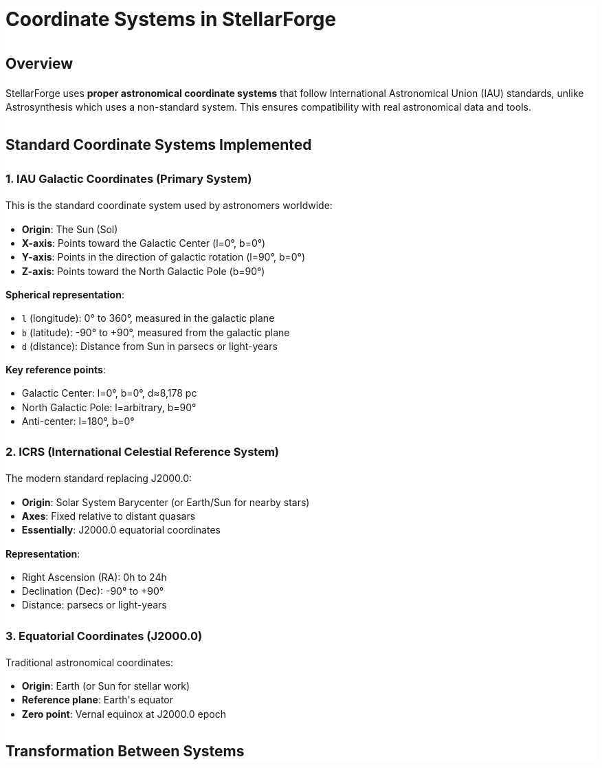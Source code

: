 # Coordinate Systems in StellarForge

## Overview

StellarForge uses **proper astronomical coordinate systems** that follow International Astronomical Union (IAU) standards, unlike Astrosynthesis which uses a non-standard system. This ensures compatibility with real astronomical data and tools.

## Standard Coordinate Systems Implemented

### 1. IAU Galactic Coordinates (Primary System)

This is the standard coordinate system used by astronomers worldwide:

- **Origin**: The Sun (Sol)
- **X-axis**: Points toward the Galactic Center (l=0°, b=0°)
- **Y-axis**: Points in the direction of galactic rotation (l=90°, b=0°)
- **Z-axis**: Points toward the North Galactic Pole (b=90°)

**Spherical representation**:
- `l` (longitude): 0° to 360°, measured in the galactic plane
- `b` (latitude): -90° to +90°, measured from the galactic plane
- `d` (distance): Distance from Sun in parsecs or light-years

**Key reference points**:
- Galactic Center: l=0°, b=0°, d≈8,178 pc
- North Galactic Pole: l=arbitrary, b=90°
- Anti-center: l=180°, b=0°

### 2. ICRS (International Celestial Reference System)

The modern standard replacing J2000.0:

- **Origin**: Solar System Barycenter (or Earth/Sun for nearby stars)
- **Axes**: Fixed relative to distant quasars
- **Essentially**: J2000.0 equatorial coordinates

**Representation**:
- Right Ascension (RA): 0h to 24h
- Declination (Dec): -90° to +90°
- Distance: parsecs or light-years

### 3. Equatorial Coordinates (J2000.0)

Traditional astronomical coordinates:

- **Origin**: Earth (or Sun for stellar work)
- **Reference plane**: Earth's equator
- **Zero point**: Vernal equinox at J2000.0 epoch

## Transformation Between Systems

